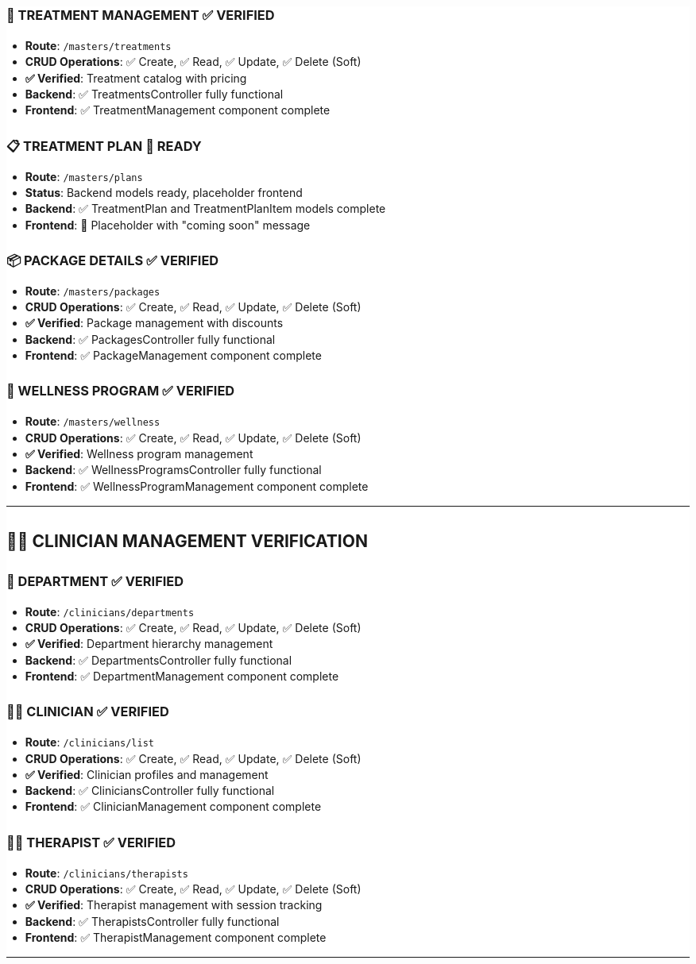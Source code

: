 ### **💊 TREATMENT MANAGEMENT** ✅ **VERIFIED**
- **Route**: `/masters/treatments`
- **CRUD Operations**: ✅ Create, ✅ Read, ✅ Update, ✅ Delete (Soft)
- **✅ Verified**: Treatment catalog with pricing
- **Backend**: ✅ TreatmentsController fully functional
- **Frontend**: ✅ TreatmentManagement component complete

### **📋 TREATMENT PLAN** 🔄 **READY**
- **Route**: `/masters/plans`
- **Status**: Backend models ready, placeholder frontend
- **Backend**: ✅ TreatmentPlan and TreatmentPlanItem models complete
- **Frontend**: 🔄 Placeholder with "coming soon" message

### **📦 PACKAGE DETAILS** ✅ **VERIFIED**
- **Route**: `/masters/packages`
- **CRUD Operations**: ✅ Create, ✅ Read, ✅ Update, ✅ Delete (Soft)
- **✅ Verified**: Package management with discounts
- **Backend**: ✅ PackagesController fully functional
- **Frontend**: ✅ PackageManagement component complete

### **🌿 WELLNESS PROGRAM** ✅ **VERIFIED**
- **Route**: `/masters/wellness`
- **CRUD Operations**: ✅ Create, ✅ Read, ✅ Update, ✅ Delete (Soft)
- **✅ Verified**: Wellness program management
- **Backend**: ✅ WellnessProgramsController fully functional
- **Frontend**: ✅ WellnessProgramManagement component complete

---

## 👨‍⚕️ **CLINICIAN MANAGEMENT VERIFICATION**

### **🏢 DEPARTMENT** ✅ **VERIFIED**
- **Route**: `/clinicians/departments`
- **CRUD Operations**: ✅ Create, ✅ Read, ✅ Update, ✅ Delete (Soft)
- **✅ Verified**: Department hierarchy management
- **Backend**: ✅ DepartmentsController fully functional
- **Frontend**: ✅ DepartmentManagement component complete

### **👨‍⚕️ CLINICIAN** ✅ **VERIFIED**
- **Route**: `/clinicians/list`
- **CRUD Operations**: ✅ Create, ✅ Read, ✅ Update, ✅ Delete (Soft)
- **✅ Verified**: Clinician profiles and management
- **Backend**: ✅ CliniciansController fully functional
- **Frontend**: ✅ ClinicianManagement component complete

### **🧘‍♀️ THERAPIST** ✅ **VERIFIED**
- **Route**: `/clinicians/therapists`
- **CRUD Operations**: ✅ Create, ✅ Read, ✅ Update, ✅ Delete (Soft)
- **✅ Verified**: Therapist management with session tracking
- **Backend**: ✅ TherapistsController fully functional
- **Frontend**: ✅ TherapistManagement component complete

---